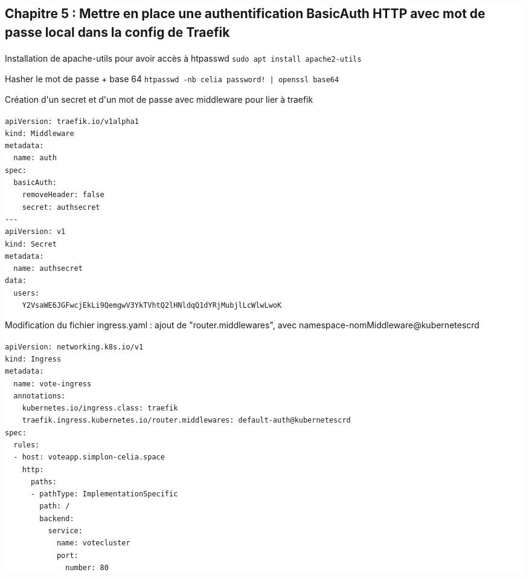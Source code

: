 ## Chapitre 5 : Mettre en place une authentification BasicAuth HTTP avec mot de passe local dans la config de Traefik

Installation de apache-utils pour avoir accès à htpasswd
``sudo apt install apache2-utils``

Hasher le mot de passe + base 64
``htpasswd -nb celia password! | openssl base64``

Création d'un secret et d'un mot de passe avec middleware pour lier à traefik
```consol
apiVersion: traefik.io/v1alpha1
kind: Middleware
metadata:
  name: auth
spec:
  basicAuth:
    removeHeader: false
    secret: authsecret
---
apiVersion: v1
kind: Secret
metadata:
  name: authsecret
data:
  users:
    Y2VsaWE6JGFwcjEkLi9QemgwV3YkTVhtQ2lHNldqQ1dYRjMubjlLcWlwLwoK
```

Modification du fichier ingress.yaml : ajout de "router.middlewares", avec namespace-nomMiddleware@kubernetescrd
```consol
apiVersion: networking.k8s.io/v1
kind: Ingress
metadata:
  name: vote-ingress
  annotations:
    kubernetes.io/ingress.class: traefik
    traefik.ingress.kubernetes.io/router.middlewares: default-auth@kubernetescrd
spec:
  rules:
  - host: voteapp.simplon-celia.space
    http:
      paths:
      - pathType: ImplementationSpecific
        path: /
        backend:
          service:
            name: votecluster
            port:
              number: 80
```
